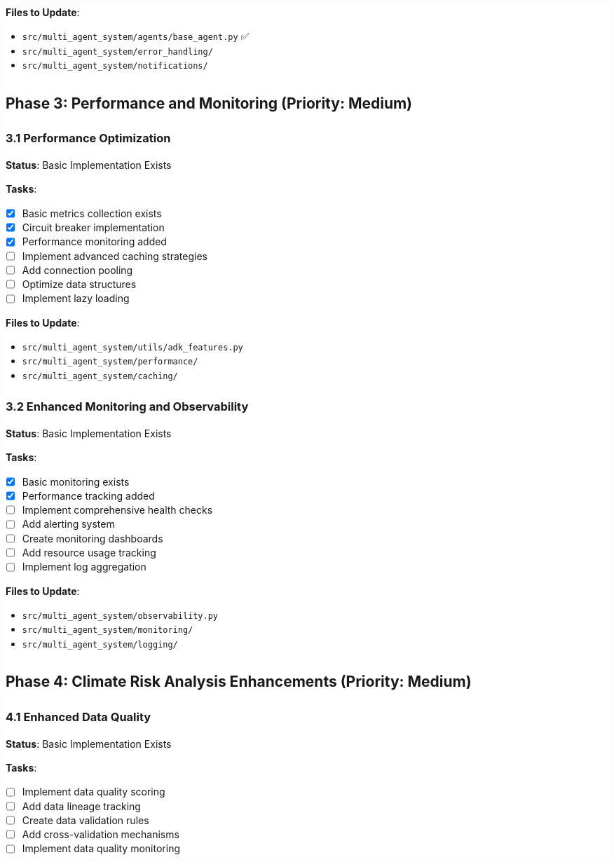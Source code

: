 **Files to Update**:
- `src/multi_agent_system/agents/base_agent.py` ✅
- `src/multi_agent_system/error_handling/`
- `src/multi_agent_system/notifications/`

## Phase 3: Performance and Monitoring (Priority: Medium)

### 3.1 Performance Optimization
**Status**: Basic Implementation Exists

**Tasks**:
- [x] Basic metrics collection exists
- [x] Circuit breaker implementation
- [x] Performance monitoring added
- [ ] Implement advanced caching strategies
- [ ] Add connection pooling
- [ ] Optimize data structures
- [ ] Implement lazy loading

**Files to Update**:
- `src/multi_agent_system/utils/adk_features.py`
- `src/multi_agent_system/performance/`
- `src/multi_agent_system/caching/`

### 3.2 Enhanced Monitoring and Observability
**Status**: Basic Implementation Exists

**Tasks**:
- [x] Basic monitoring exists
- [x] Performance tracking added
- [ ] Implement comprehensive health checks
- [ ] Add alerting system
- [ ] Create monitoring dashboards
- [ ] Add resource usage tracking
- [ ] Implement log aggregation

**Files to Update**:
- `src/multi_agent_system/observability.py`
- `src/multi_agent_system/monitoring/`
- `src/multi_agent_system/logging/`

## Phase 4: Climate Risk Analysis Enhancements (Priority: Medium)

### 4.1 Enhanced Data Quality
**Status**: Basic Implementation Exists

**Tasks**:
- [ ] Implement data quality scoring
- [ ] Add data lineage tracking
- [ ] Create data validation rules
- [ ] Add cross-validation mechanisms
- [ ] Implement data quality monitoring

